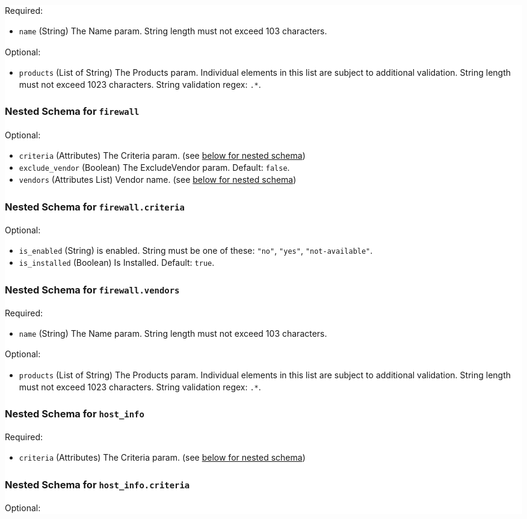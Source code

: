 Required:

- `name` (String) The Name param. String length must not exceed 103 characters.

Optional:

- `products` (List of String) The Products param. Individual elements in this list are subject to additional validation. String length must not exceed 1023 characters. String validation regex: `.*`.



<a id="nestedatt--firewall"></a>
### Nested Schema for `firewall`

Optional:

- `criteria` (Attributes) The Criteria param. (see [below for nested schema](#nestedatt--firewall--criteria))
- `exclude_vendor` (Boolean) The ExcludeVendor param. Default: `false`.
- `vendors` (Attributes List) Vendor name. (see [below for nested schema](#nestedatt--firewall--vendors))

<a id="nestedatt--firewall--criteria"></a>
### Nested Schema for `firewall.criteria`

Optional:

- `is_enabled` (String) is enabled. String must be one of these: `"no"`, `"yes"`, `"not-available"`.
- `is_installed` (Boolean) Is Installed. Default: `true`.


<a id="nestedatt--firewall--vendors"></a>
### Nested Schema for `firewall.vendors`

Required:

- `name` (String) The Name param. String length must not exceed 103 characters.

Optional:

- `products` (List of String) The Products param. Individual elements in this list are subject to additional validation. String length must not exceed 1023 characters. String validation regex: `.*`.



<a id="nestedatt--host_info"></a>
### Nested Schema for `host_info`

Required:

- `criteria` (Attributes) The Criteria param. (see [below for nested schema](#nestedatt--host_info--criteria))

<a id="nestedatt--host_info--criteria"></a>
### Nested Schema for `host_info.criteria`

Optional:
